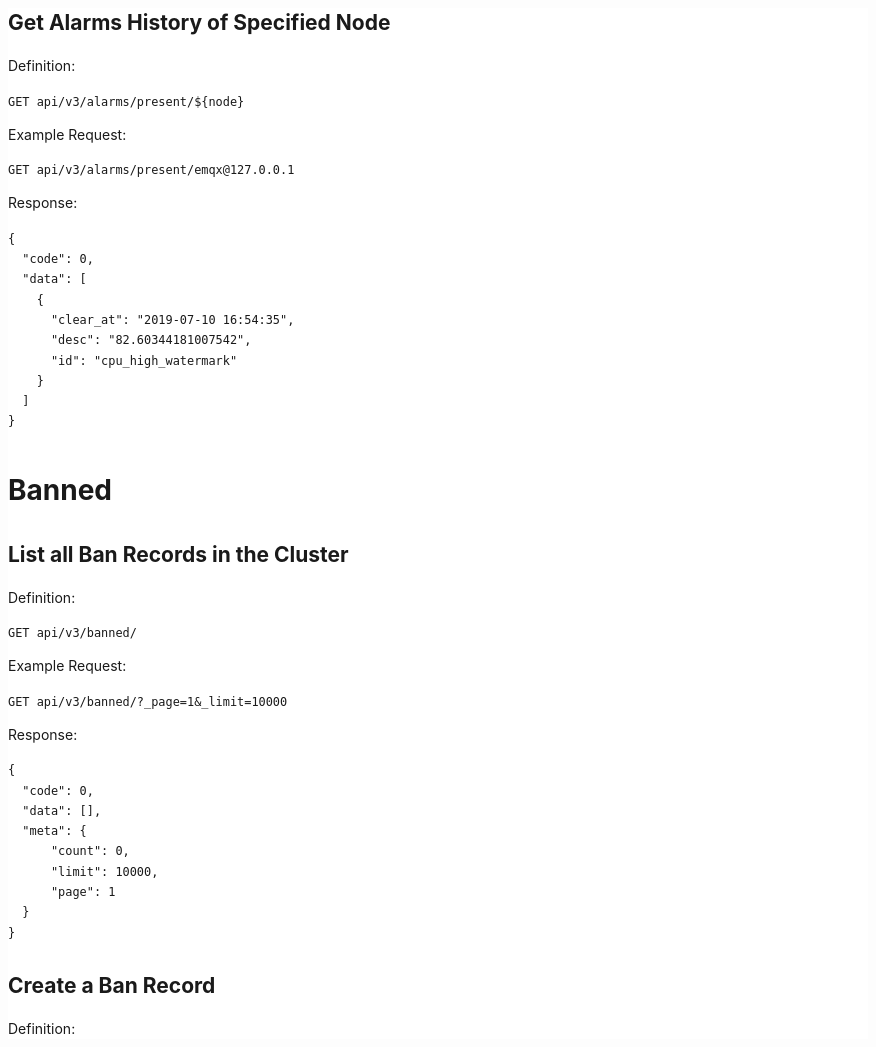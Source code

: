 ##  Get Alarms History of Specified Node 

Definition: 
    
    
    GET api/v3/alarms/present/${node}

Example Request: 
    
    
    GET api/v3/alarms/present/emqx@127.0.0.1

Response: 
    
    
    {
      "code": 0,
      "data": [
        {
          "clear_at": "2019-07-10 16:54:35",
          "desc": "82.60344181007542",
          "id": "cpu_high_watermark"
        }
      ]
    }

#  Banned 

##  List all Ban Records in the Cluster 

Definition: 
    
    
    GET api/v3/banned/

Example Request: 
    
    
    GET api/v3/banned/?_page=1&_limit=10000

Response: 
    
    
    {
      "code": 0,
      "data": [],
      "meta": {
          "count": 0,
          "limit": 10000,
          "page": 1
      }
    }

##  Create a Ban Record 

Definition: 
    
